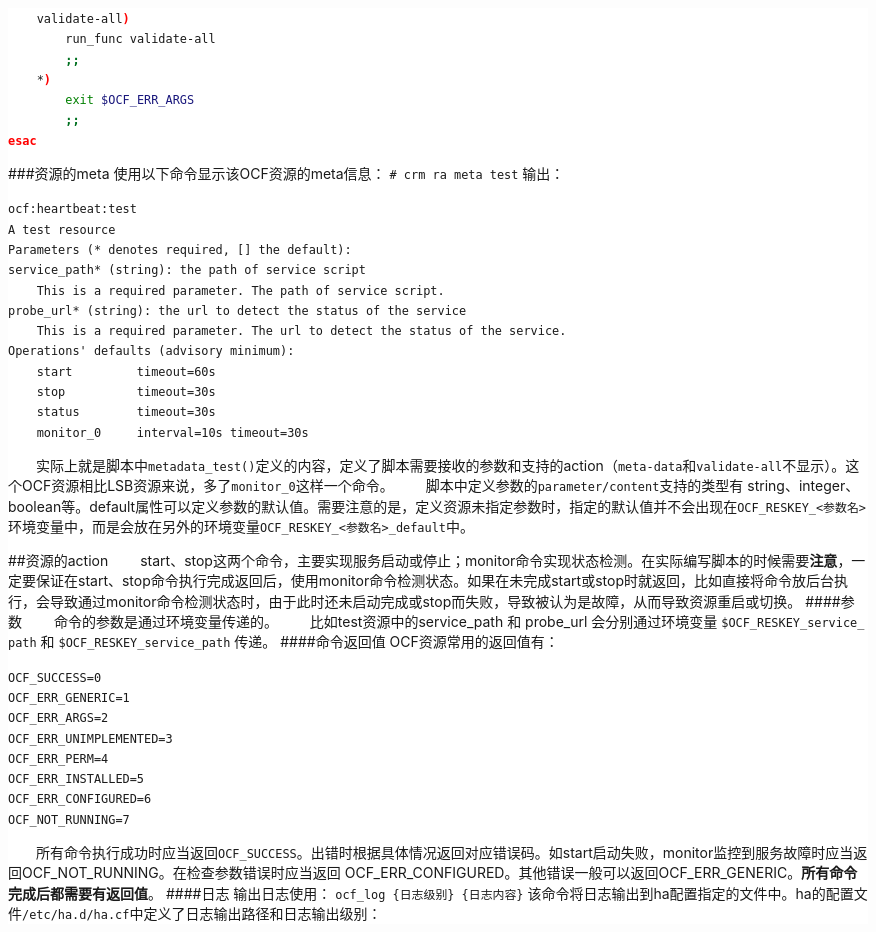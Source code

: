``` sh
    validate-all)
        run_func validate-all
        ;;
    *)
        exit $OCF_ERR_ARGS
        ;;
esac
```
###资源的meta
使用以下命令显示该OCF资源的meta信息：
`# crm ra meta test`
输出：

``` text
ocf:heartbeat:test
A test resource
Parameters (* denotes required, [] the default):
service_path* (string): the path of service script
    This is a required parameter. The path of service script.
probe_url* (string): the url to detect the status of the service
    This is a required parameter. The url to detect the status of the service.
Operations' defaults (advisory minimum):
    start         timeout=60s
    stop          timeout=30s
    status        timeout=30s
    monitor_0     interval=10s timeout=30s
```
　　实际上就是脚本中`metadata_test()`定义的内容，定义了脚本需要接收的参数和支持的action（`meta-data`和`validate-all`不显示）。这个OCF资源相比LSB资源来说，多了`monitor_0`这样一个命令。
　　脚本中定义参数的`parameter/content`支持的类型有 string、integer、boolean等。default属性可以定义参数的默认值。需要注意的是，定义资源未指定参数时，指定的默认值并不会出现在`OCF_RESKEY_<参数名>`环境变量中，而是会放在另外的环境变量`OCF_RESKEY_<参数名>_default`中。

##资源的action
　　start、stop这两个命令，主要实现服务启动或停止；monitor命令实现状态检测。在实际编写脚本的时候需要**注意**，一定要保证在start、stop命令执行完成返回后，使用monitor命令检测状态。如果在未完成start或stop时就返回，比如直接将命令放后台执行，会导致通过monitor命令检测状态时，由于此时还未启动完成或stop而失败，导致被认为是故障，从而导致资源重启或切换。
####参数
　　命令的参数是通过环境变量传递的。
　　比如test资源中的service_path 和 probe_url 会分别通过环境变量 `$OCF_RESKEY_service_path` 和 `$OCF_RESKEY_service_path` 传递。
####命令返回值
OCF资源常用的返回值有：

```text
OCF_SUCCESS=0
OCF_ERR_GENERIC=1
OCF_ERR_ARGS=2
OCF_ERR_UNIMPLEMENTED=3
OCF_ERR_PERM=4
OCF_ERR_INSTALLED=5
OCF_ERR_CONFIGURED=6
OCF_NOT_RUNNING=7
```
　　所有命令执行成功时应当返回`OCF_SUCCESS`。出错时根据具体情况返回对应错误码。如start启动失败，monitor监控到服务故障时应当返回OCF_NOT_RUNNING。在检查参数错误时应当返回 OCF_ERR_CONFIGURED。其他错误一般可以返回OCF_ERR_GENERIC。**所有命令完成后都需要有返回值**。
####日志
输出日志使用：
`ocf_log {日志级别} {日志内容}`
该命令将日志输出到ha配置指定的文件中。ha的配置文件`/etc/ha.d/ha.cf`中定义了日志输出路径和日志输出级别：
